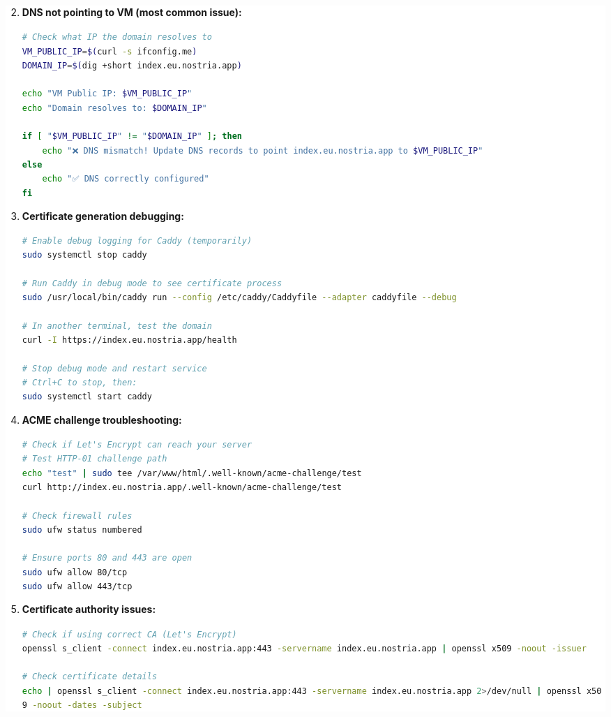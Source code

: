 2. **DNS not pointing to VM (most common issue):**
   ```bash
   # Check what IP the domain resolves to
   VM_PUBLIC_IP=$(curl -s ifconfig.me)
   DOMAIN_IP=$(dig +short index.eu.nostria.app)
   
   echo "VM Public IP: $VM_PUBLIC_IP"
   echo "Domain resolves to: $DOMAIN_IP"
   
   if [ "$VM_PUBLIC_IP" != "$DOMAIN_IP" ]; then
       echo "❌ DNS mismatch! Update DNS records to point index.eu.nostria.app to $VM_PUBLIC_IP"
   else
       echo "✅ DNS correctly configured"
   fi
   ```

3. **Certificate generation debugging:**
   ```bash
   # Enable debug logging for Caddy (temporarily)
   sudo systemctl stop caddy
   
   # Run Caddy in debug mode to see certificate process
   sudo /usr/local/bin/caddy run --config /etc/caddy/Caddyfile --adapter caddyfile --debug
   
   # In another terminal, test the domain
   curl -I https://index.eu.nostria.app/health
   
   # Stop debug mode and restart service
   # Ctrl+C to stop, then:
   sudo systemctl start caddy
   ```

4. **ACME challenge troubleshooting:**
   ```bash
   # Check if Let's Encrypt can reach your server
   # Test HTTP-01 challenge path
   echo "test" | sudo tee /var/www/html/.well-known/acme-challenge/test
   curl http://index.eu.nostria.app/.well-known/acme-challenge/test
   
   # Check firewall rules
   sudo ufw status numbered
   
   # Ensure ports 80 and 443 are open
   sudo ufw allow 80/tcp
   sudo ufw allow 443/tcp
   ```

5. **Certificate authority issues:**
   ```bash
   # Check if using correct CA (Let's Encrypt)
   openssl s_client -connect index.eu.nostria.app:443 -servername index.eu.nostria.app | openssl x509 -noout -issuer
   
   # Check certificate details
   echo | openssl s_client -connect index.eu.nostria.app:443 -servername index.eu.nostria.app 2>/dev/null | openssl x509 -noout -dates -subject
   ```

